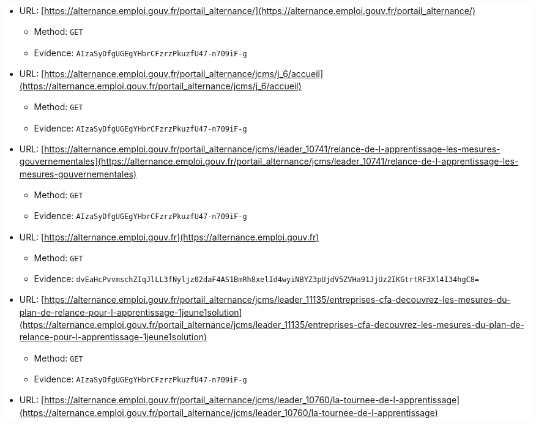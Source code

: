   
  
  
* URL: [https://alternance.emploi.gouv.fr/portail_alternance/](https://alternance.emploi.gouv.fr/portail_alternance/)
  
  
  * Method: `GET`
  
  
  * Evidence: `AIzaSyDfgUGEgYHbrCFzrzPkuzfU47-n709iF-g`
  
  
  
  
* URL: [https://alternance.emploi.gouv.fr/portail_alternance/jcms/j_6/accueil](https://alternance.emploi.gouv.fr/portail_alternance/jcms/j_6/accueil)
  
  
  * Method: `GET`
  
  
  * Evidence: `AIzaSyDfgUGEgYHbrCFzrzPkuzfU47-n709iF-g`
  
  
  
  
* URL: [https://alternance.emploi.gouv.fr/portail_alternance/jcms/leader_10741/relance-de-l-apprentissage-les-mesures-gouvernementales](https://alternance.emploi.gouv.fr/portail_alternance/jcms/leader_10741/relance-de-l-apprentissage-les-mesures-gouvernementales)
  
  
  * Method: `GET`
  
  
  * Evidence: `AIzaSyDfgUGEgYHbrCFzrzPkuzfU47-n709iF-g`
  
  
  
  
* URL: [https://alternance.emploi.gouv.fr](https://alternance.emploi.gouv.fr)
  
  
  * Method: `GET`
  
  
  * Evidence: `dvEaHcPvvmschZIqJlLL3fNyljz02daF4AS1BmRh8xelId4wyiNBYZ3pUjdV5ZVHa91JjUz2IKGtrtRF3Xl4I34hgC8=`
  
  
  
  
* URL: [https://alternance.emploi.gouv.fr/portail_alternance/jcms/leader_11135/entreprises-cfa-decouvrez-les-mesures-du-plan-de-relance-pour-l-apprentissage-1jeune1solution](https://alternance.emploi.gouv.fr/portail_alternance/jcms/leader_11135/entreprises-cfa-decouvrez-les-mesures-du-plan-de-relance-pour-l-apprentissage-1jeune1solution)
  
  
  * Method: `GET`
  
  
  * Evidence: `AIzaSyDfgUGEgYHbrCFzrzPkuzfU47-n709iF-g`
  
  
  
  
* URL: [https://alternance.emploi.gouv.fr/portail_alternance/jcms/leader_10760/la-tournee-de-l-apprentissage](https://alternance.emploi.gouv.fr/portail_alternance/jcms/leader_10760/la-tournee-de-l-apprentissage)
  
  